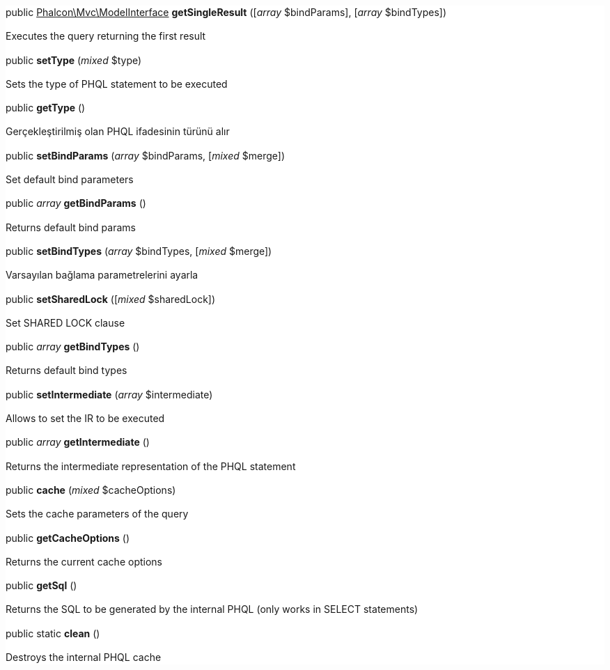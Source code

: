 public [Phalcon\Mvc\ModelInterface](/en/3.2/api/Phalcon_Mvc_ModelInterface) **getSingleResult** ([*array* $bindParams], [*array* $bindTypes])

Executes the query returning the first result

public **setType** (*mixed* $type)

Sets the type of PHQL statement to be executed

public **getType** ()

Gerçekleştirilmiş olan PHQL ifadesinin türünü alır

public **setBindParams** (*array* $bindParams, [*mixed* $merge])

Set default bind parameters

public *array* **getBindParams** ()

Returns default bind params

public **setBindTypes** (*array* $bindTypes, [*mixed* $merge])

Varsayılan bağlama parametrelerini ayarla

public **setSharedLock** ([*mixed* $sharedLock])

Set SHARED LOCK clause

public *array* **getBindTypes** ()

Returns default bind types

public **setIntermediate** (*array* $intermediate)

Allows to set the IR to be executed

public *array* **getIntermediate** ()

Returns the intermediate representation of the PHQL statement

public **cache** (*mixed* $cacheOptions)

Sets the cache parameters of the query

public **getCacheOptions** ()

Returns the current cache options

public **getSql** ()

Returns the SQL to be generated by the internal PHQL (only works in SELECT statements)

public static **clean** ()

Destroys the internal PHQL cache